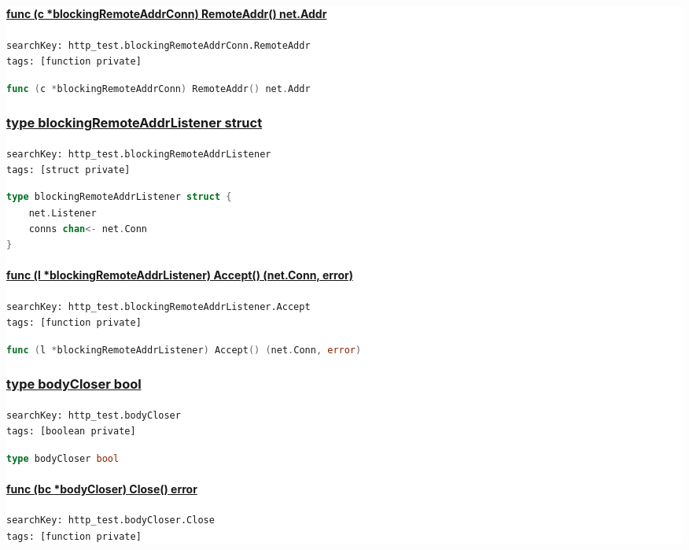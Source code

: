 #### <a id="blockingRemoteAddrConn.RemoteAddr" href="#blockingRemoteAddrConn.RemoteAddr">func (c *blockingRemoteAddrConn) RemoteAddr() net.Addr</a>

```
searchKey: http_test.blockingRemoteAddrConn.RemoteAddr
tags: [function private]
```

```Go
func (c *blockingRemoteAddrConn) RemoteAddr() net.Addr
```

### <a id="blockingRemoteAddrListener" href="#blockingRemoteAddrListener">type blockingRemoteAddrListener struct</a>

```
searchKey: http_test.blockingRemoteAddrListener
tags: [struct private]
```

```Go
type blockingRemoteAddrListener struct {
	net.Listener
	conns chan<- net.Conn
}
```

#### <a id="blockingRemoteAddrListener.Accept" href="#blockingRemoteAddrListener.Accept">func (l *blockingRemoteAddrListener) Accept() (net.Conn, error)</a>

```
searchKey: http_test.blockingRemoteAddrListener.Accept
tags: [function private]
```

```Go
func (l *blockingRemoteAddrListener) Accept() (net.Conn, error)
```

### <a id="bodyCloser" href="#bodyCloser">type bodyCloser bool</a>

```
searchKey: http_test.bodyCloser
tags: [boolean private]
```

```Go
type bodyCloser bool
```

#### <a id="bodyCloser.Close" href="#bodyCloser.Close">func (bc *bodyCloser) Close() error</a>

```
searchKey: http_test.bodyCloser.Close
tags: [function private]
```
